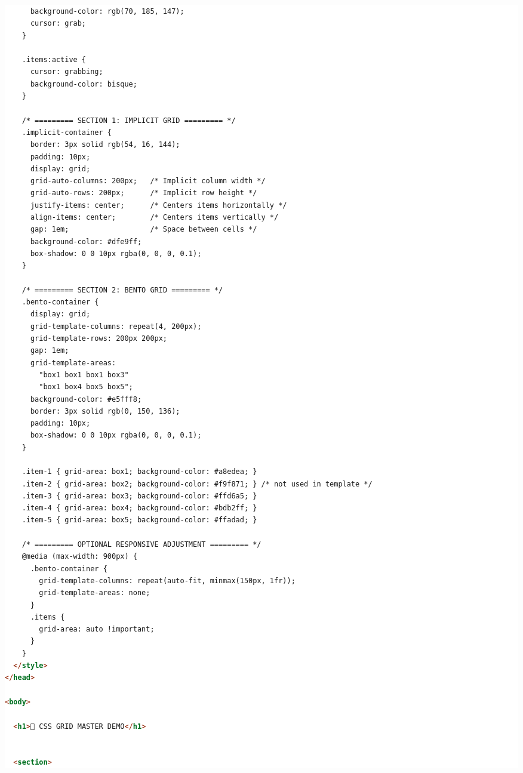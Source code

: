 ```html
      background-color: rgb(70, 185, 147);
      cursor: grab;
    }

    .items:active {
      cursor: grabbing;
      background-color: bisque;
    }

    /* ========= SECTION 1: IMPLICIT GRID ========= */
    .implicit-container {
      border: 3px solid rgb(54, 16, 144);
      padding: 10px;
      display: grid;
      grid-auto-columns: 200px;   /* Implicit column width */
      grid-auto-rows: 200px;      /* Implicit row height */
      justify-items: center;      /* Centers items horizontally */
      align-items: center;        /* Centers items vertically */
      gap: 1em;                   /* Space between cells */
      background-color: #dfe9ff;
      box-shadow: 0 0 10px rgba(0, 0, 0, 0.1);
    }

    /* ========= SECTION 2: BENTO GRID ========= */
    .bento-container {
      display: grid;
      grid-template-columns: repeat(4, 200px);
      grid-template-rows: 200px 200px;
      gap: 1em;
      grid-template-areas:
        "box1 box1 box1 box3"
        "box1 box4 box5 box5";
      background-color: #e5fff8;
      border: 3px solid rgb(0, 150, 136);
      padding: 10px;
      box-shadow: 0 0 10px rgba(0, 0, 0, 0.1);
    }

    .item-1 { grid-area: box1; background-color: #a8edea; }
    .item-2 { grid-area: box2; background-color: #f9f871; } /* not used in template */
    .item-3 { grid-area: box3; background-color: #ffd6a5; }
    .item-4 { grid-area: box4; background-color: #bdb2ff; }
    .item-5 { grid-area: box5; background-color: #ffadad; }

    /* ========= OPTIONAL RESPONSIVE ADJUSTMENT ========= */
    @media (max-width: 900px) {
      .bento-container {
        grid-template-columns: repeat(auto-fit, minmax(150px, 1fr));
        grid-template-areas: none;
      }
      .items {
        grid-area: auto !important;
      }
    }
  </style>
</head>

<body>

  <h1>🎯 CSS GRID MASTER DEMO</h1>

  
  <section>
```